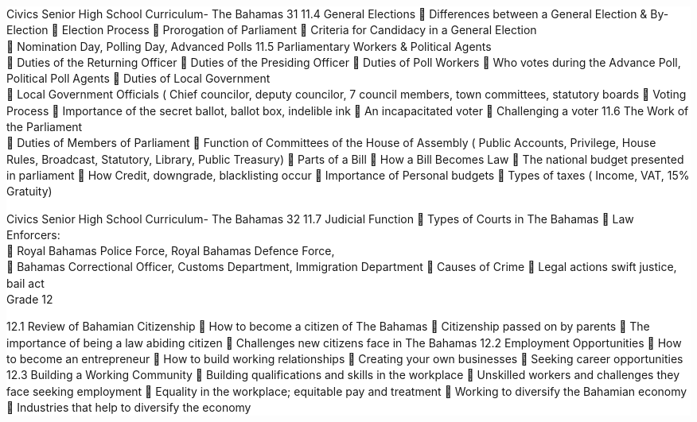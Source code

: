  


 
Civics Senior High School Curriculum- The Bahamas                                                                                                      31 
11.4 General Elections 
 Differences between a General Election & By-Election 
 Election Process 
 Prorogation of Parliament 
 Criteria for Candidacy in a General Election  
 Nomination Day, Polling Day, Advanced Polls 
11.5 Parliamentary Workers & Political Agents  
 Duties of the Returning Officer 
 Duties of the Presiding Officer 
 Duties of  Poll Workers 
 Who votes during the Advance Poll, Political Poll Agents 
 Duties of Local Government  
 Local Government Officials ( Chief councilor, deputy councilor, 7 council members, town committees, statutory 
boards 
 Voting Process 
 Importance of the secret ballot, ballot box, indelible ink 
 An incapacitated voter 
 Challenging a voter 
11.6 The Work of the Parliament  
 Duties of Members of Parliament 
 Function of Committees of the House of Assembly ( Public Accounts, Privilege, House Rules, Broadcast, 
Statutory, Library, Public Treasury) 
 Parts of a Bill 
 How a Bill Becomes Law 
 The national budget presented in parliament 
 How Credit, downgrade, blacklisting occur 
 Importance of Personal budgets 
 Types of taxes ( Income, VAT, 15% Gratuity) 
 
 


 
Civics Senior High School Curriculum- The Bahamas                                                                                                      32 
11.7 Judicial Function 
 Types of Courts in The Bahamas 
 Law Enforcers:  
 Royal Bahamas Police Force, Royal Bahamas Defence Force,  
 Bahamas Correctional Officer, Customs Department, Immigration Department 
 Causes of Crime 
 Legal actions swift justice, bail act  
Grade 12 
 
12.1 Review of Bahamian Citizenship 
 How to become a citizen of The Bahamas 
 Citizenship passed on by parents 
 The importance of being a law abiding citizen 
 Challenges new citizens face in The Bahamas 
 12.2 Employment Opportunities 
 How to become an entrepreneur 
 How to build working relationships 
 Creating your own businesses 
 Seeking career opportunities 
12.3 Building a Working Community 
 Building qualifications and skills in the workplace 
 Unskilled workers and challenges they face seeking employment 
 Equality in the workplace; equitable pay and treatment 
 Working to diversify the Bahamian economy 
 Industries that help to diversify the economy 